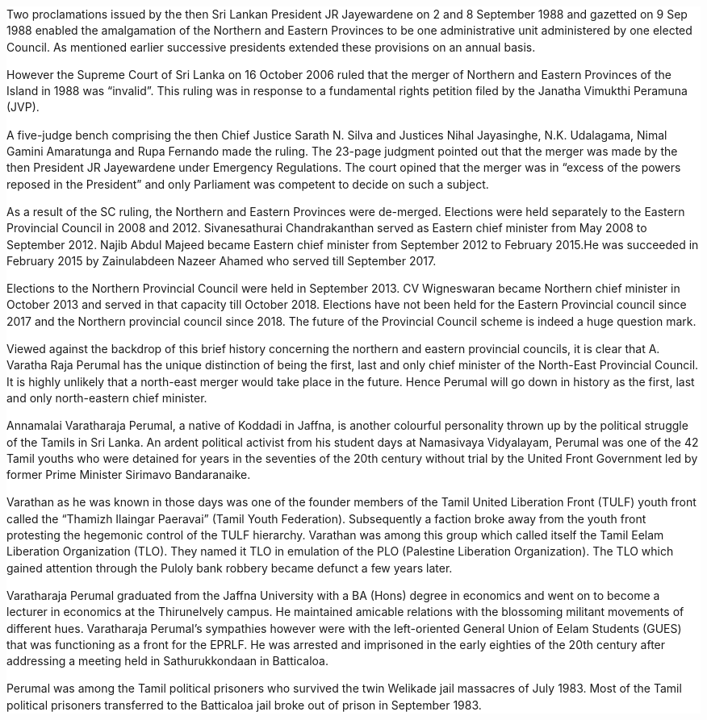 Two proclamations issued by the then Sri Lankan President JR Jayewardene on 2 and 8 September 1988 and gazetted on 9 Sep 1988 enabled the amalgamation of the Northern and Eastern Provinces to be one administrative unit administered by one elected Council. As mentioned earlier successive presidents extended these provisions on an annual basis.

However the Supreme Court of Sri Lanka on 16 October 2006 ruled that the merger of Northern and Eastern Provinces of the Island in 1988 was “invalid”. This ruling was in response to a fundamental rights petition filed by the Janatha Vimukthi Peramuna (JVP).

A five-judge bench comprising the then Chief Justice Sarath N. Silva and Justices Nihal Jayasinghe, N.K. Udalagama, Nimal Gamini Amaratunga and Rupa Fernando made the ruling. The 23-page judgment pointed out that the merger was made by the then President JR Jayewardene under Emergency Regulations. The court opined that the merger was in “excess of the powers reposed in the President” and only Parliament was competent to decide on such a subject.

As a result of the SC ruling, the Northern and Eastern Provinces were de-merged. Elections were held separately to the Eastern Provincial Council in 2008 and 2012. Sivanesathurai Chandrakanthan served as Eastern chief minister from May 2008 to September 2012. Najib Abdul Majeed became Eastern chief minister from September 2012 to February 2015.He was succeeded in February 2015 by Zainulabdeen Nazeer Ahamed who served till September 2017.

Elections to the Northern Provincial Council were held in September 2013. CV Wigneswaran became Northern chief minister in October 2013 and served in that capacity till October 2018. Elections have not been held for the Eastern Provincial council since 2017 and the Northern provincial council since 2018. The future of the Provincial Council scheme is indeed a huge question mark.

Viewed against the backdrop of this brief history concerning the northern and eastern provincial councils, it is clear that A. Varatha Raja Perumal has the unique distinction of being the first, last and only chief minister of the North-East Provincial Council. It is highly unlikely that a north-east merger would take place in the future. Hence Perumal will go down in history as the first, last and only north-eastern chief minister.

Annamalai Varatharaja Perumal, a native of Koddadi in Jaffna, is another colourful personality thrown up by the political struggle of the Tamils in Sri Lanka. An ardent political activist from his student days at Namasivaya Vidyalayam, Perumal was one of the 42 Tamil youths who were detained for years in the seventies of the 20th century without trial by the United Front Government led by former Prime Minister Sirimavo Bandaranaike.

Varathan as he was known in those days was one of the founder members of the Tamil United Liberation Front (TULF) youth front called the “Thamizh Ilaingar Paeravai” (Tamil Youth Federation). Subsequently a faction broke away from the youth front protesting the hegemonic control of the TULF hierarchy. Varathan was among this group which called itself the Tamil Eelam Liberation Organization (TLO). They named it TLO in emulation of the PLO (Palestine Liberation Organization). The TLO which gained attention through the Puloly bank robbery became defunct a few years later.

Varatharaja Perumal graduated from the Jaffna University with a BA (Hons) degree in economics and went on to become a lecturer in economics at the Thirunelvely campus. He maintained amicable relations with the blossoming militant movements of different hues. Varatharaja Perumal’s sympathies however were with the left-oriented General Union of Eelam Students (GUES) that was functioning as a front for the EPRLF. He was arrested and imprisoned in the early eighties of the 20th century after addressing a meeting held in Sathurukkondaan in Batticaloa.

Perumal was among the Tamil political prisoners who survived the twin Welikade jail massacres of July 1983. Most of the Tamil political prisoners transferred to the Batticaloa jail broke out of prison in September 1983.

